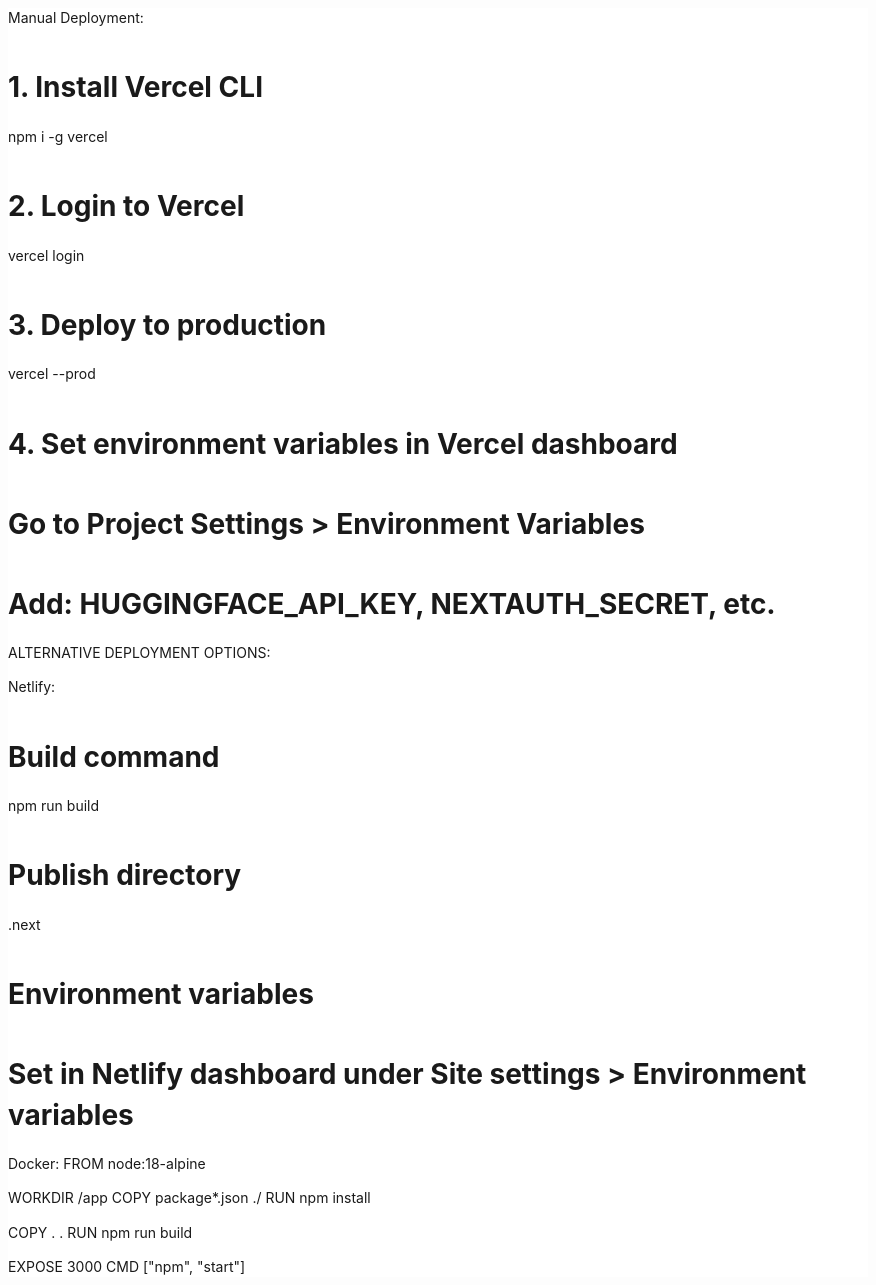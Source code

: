 Manual Deployment:
# 1. Install Vercel CLI
npm i -g vercel

# 2. Login to Vercel
vercel login

# 3. Deploy to production
vercel --prod

# 4. Set environment variables in Vercel dashboard
# Go to Project Settings > Environment Variables
# Add: HUGGINGFACE_API_KEY, NEXTAUTH_SECRET, etc.

ALTERNATIVE DEPLOYMENT OPTIONS:

Netlify:
# Build command
npm run build

# Publish directory
.next

# Environment variables
# Set in Netlify dashboard under Site settings > Environment variables

Docker:
FROM node:18-alpine

WORKDIR /app
COPY package*.json ./
RUN npm install

COPY . .
RUN npm run build

EXPOSE 3000
CMD ["npm", "start"]
